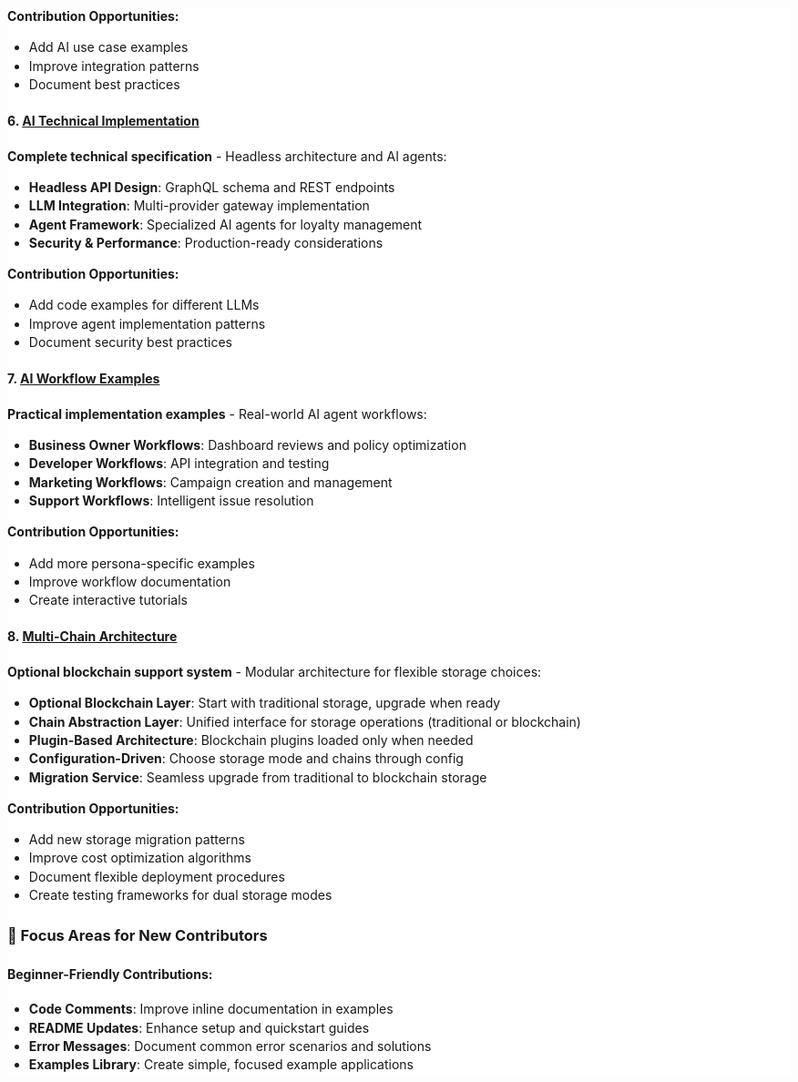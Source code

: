 **Contribution Opportunities:**
- Add AI use case examples
- Improve integration patterns
- Document best practices

#### 6. [AI Technical Implementation](ai-technical-implementation.md)
**Complete technical specification** - Headless architecture and AI agents:
- **Headless API Design**: GraphQL schema and REST endpoints
- **LLM Integration**: Multi-provider gateway implementation
- **Agent Framework**: Specialized AI agents for loyalty management
- **Security & Performance**: Production-ready considerations

**Contribution Opportunities:**
- Add code examples for different LLMs
- Improve agent implementation patterns
- Document security best practices

#### 7. [AI Workflow Examples](ai-workflow-examples.md)
**Practical implementation examples** - Real-world AI agent workflows:
- **Business Owner Workflows**: Dashboard reviews and policy optimization
- **Developer Workflows**: API integration and testing
- **Marketing Workflows**: Campaign creation and management
- **Support Workflows**: Intelligent issue resolution

**Contribution Opportunities:**
- Add more persona-specific examples
- Improve workflow documentation
- Create interactive tutorials

#### 8. [Multi-Chain Architecture](multi-chain-architecture.md)
**Optional blockchain support system** - Modular architecture for flexible storage choices:
- **Optional Blockchain Layer**: Start with traditional storage, upgrade when ready
- **Chain Abstraction Layer**: Unified interface for storage operations (traditional or blockchain)
- **Plugin-Based Architecture**: Blockchain plugins loaded only when needed
- **Configuration-Driven**: Choose storage mode and chains through config
- **Migration Service**: Seamless upgrade from traditional to blockchain storage

**Contribution Opportunities:**
- Add new storage migration patterns
- Improve cost optimization algorithms
- Document flexible deployment procedures
- Create testing frameworks for dual storage modes

### **🎯 Focus Areas for New Contributors**

#### **Beginner-Friendly Contributions:**
- **Code Comments**: Improve inline documentation in examples
- **README Updates**: Enhance setup and quickstart guides
- **Error Messages**: Document common error scenarios and solutions
- **Examples Library**: Create simple, focused example applications
